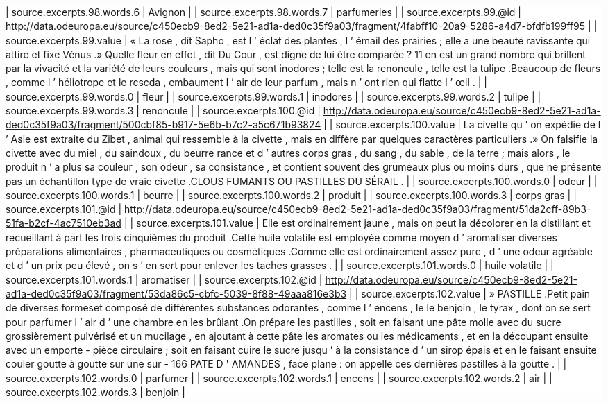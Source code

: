 | source.excerpts.98.words.6 | Avignon |
| source.excerpts.98.words.7 | parfumeries |
| source.excerpts.99.@id | http://data.odeuropa.eu/source/c450ecb9-8ed2-5e21-ad1a-ded0c35f9a03/fragment/4fabff10-20a9-5286-a4d7-bfdfb199ff95 |
| source.excerpts.99.value | « La rose , dit Sapho , est l ’ éclat des plantes , l ’ émail des prairies ; elle a une beauté ravissante qui attire et fixe Vénus .» Quelle fleur en effet , dit Du Cour , est digne de lui être comparée ? 11 en est un grand nombre qui brillent par la vivacité et la variété de leurs couleurs , mais qui sont inodores ; telle est la renoncule , telle est la tulipe .Beaucoup de fleurs , comme l ’ héliotrope et le rcscda , embaument l ’ air de leur parfum , mais n ’ ont rien qui flatte l ’ œil . |
| source.excerpts.99.words.0 | fleur |
| source.excerpts.99.words.1 | inodores |
| source.excerpts.99.words.2 | tulipe |
| source.excerpts.99.words.3 | renoncule |
| source.excerpts.100.@id | http://data.odeuropa.eu/source/c450ecb9-8ed2-5e21-ad1a-ded0c35f9a03/fragment/500cbf85-b917-5e6b-b7c2-a5c671b93824 |
| source.excerpts.100.value | La civette qu ’ on expédie de l ’ Asie est extraite du Zibet , animal qui ressemble à la civette , mais en diffère par quelques caractères particuliers .» On falsifie la civette avec du miel , du saindoux , du beurre rance et d ’ autres corps gras , du sang , du sable , de la terre ; mais alors , le produit n ’ a plus sa couleur , son odeur , sa consistance , et contient souvent des grumeaux plus ou moins durs , que ne présente pas un échantillon type de vraie civette .CLOUS FUMANTS OU PASTILLES DU SÉRAIL . |
| source.excerpts.100.words.0 | odeur |
| source.excerpts.100.words.1 | beurre |
| source.excerpts.100.words.2 | produit |
| source.excerpts.100.words.3 | corps gras |
| source.excerpts.101.@id | http://data.odeuropa.eu/source/c450ecb9-8ed2-5e21-ad1a-ded0c35f9a03/fragment/51da2cff-89b3-51fa-b2cf-4ac7510eb3ad |
| source.excerpts.101.value | Elle est ordinairement jaune , mais on peut la décolorer en la distillant et recueillant à part les trois cinquièmes du produit .Cette huile volatile est employée comme moyen d ’ aromatiser diverses préparations alimentaires , pharmaceutiques ou cosmétiques .Comme elle est ordinairement assez pure , d ’ une odeur agréable et d ’ un prix peu élevé , on s ’ en sert pour enlever les taches grasses . |
| source.excerpts.101.words.0 | huile volatile |
| source.excerpts.101.words.1 | aromatiser |
| source.excerpts.102.@id | http://data.odeuropa.eu/source/c450ecb9-8ed2-5e21-ad1a-ded0c35f9a03/fragment/53da86c5-cbfc-5039-8f88-49aaa816e3b3 |
| source.excerpts.102.value | » PASTILLE .Petit pain de diverses formeset composé de différentes substances odorantes , comme l ’ encens , le le benjoin , le tyrax , dont on se sert pour parfumer l ’ air d ’ une chambre en les brûlant .On prépare les pastilles , soit en faisant une pâte molle avec du sucre grossièrement pulvérisé et un mucilage , en ajoutant à cette pâte les aromates ou les médicaments , et en la découpant ensuite avec un emporte - pièce circulaire ; soit en faisant cuire le sucre jusqu ’ à la consistance d ’ un sirop épais et en le faisant ensuite couler goutte à goutte sur une sur - 166 PATE D ' AMANDES , face plane : on appelle ces dernières pastilles à la goutte . |
| source.excerpts.102.words.0 | parfumer |
| source.excerpts.102.words.1 | encens |
| source.excerpts.102.words.2 | air |
| source.excerpts.102.words.3 | benjoin |
